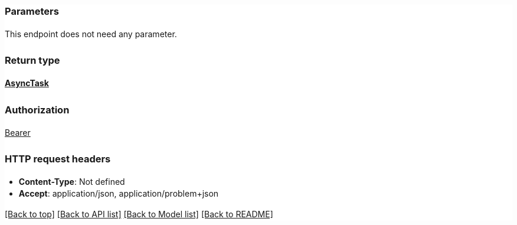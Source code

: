 ### Parameters
This endpoint does not need any parameter.

### Return type

[**AsyncTask**](AsyncTask.md)

### Authorization

[Bearer](../README.md#Bearer)

### HTTP request headers

 - **Content-Type**: Not defined
 - **Accept**: application/json, application/problem+json

[[Back to top]](#) [[Back to API list]](../README.md#documentation-for-api-endpoints) [[Back to Model list]](../README.md#documentation-for-models) [[Back to README]](../README.md)

